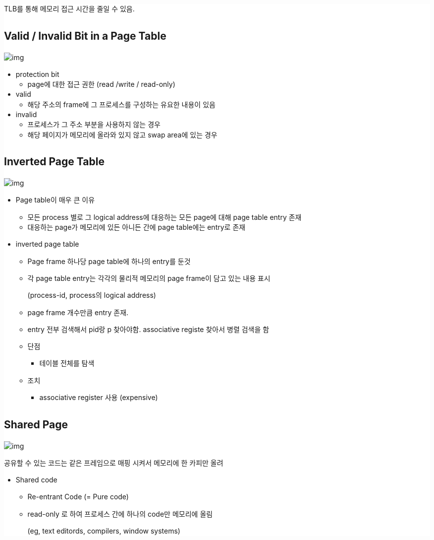 TLB를 통해 메모리 접근 시간을 줄일 수 있음.

## Valid / Invalid Bit in a Page Table

![img](https://github.com/KoJunHee/kojunhee.github.io/raw/master/img/mmmm13.png)

- protection bit
  - page에 대한 접근 권한 (read /write / read-only)
- valid
  - 해당 주소의 frame에 그 프로세스를 구성하는 유요한 내용이 있음
- invalid
  - 프로세스가 그 주소 부분을 사용하지 않는 경우 
  - 해당 페이지가 메모리에 올라와 있지 않고 swap area에 있는 경우

## Inverted Page Table

![img](https://github.com/KoJunHee/kojunhee.github.io/raw/master/img/mmmm14.png)

- Page table이 매우 큰 이유

  - 모든 process 별로 그 logical address에 대응하는 모든 page에 대해 page table entry 존재
  - 대응하는 page가 메모리에 있든 아니든 간에 page table에는 entry로 존재

- inverted page table

  - Page frame 하나당 page table에 하나의 entry를 둔것

  - 각 page table entry는 각각의 물리적 메모리의 page frame이 담고 있는 내용 표시

    (process-id, process의 logical address)

  - page frame 개수만큼 entry 존재.

  - entry 전부 검색해서 pid랑 p 찾아야함. associative registe 찾아서 병렬 검색을 함

  - 단점

    - 테이블 전체를 탐색

  - 조치

    - associative register 사용 (expensive)

## Shared Page

![img](https://github.com/KoJunHee/kojunhee.github.io/raw/master/img/mmmm15.png)

공유할 수 있는 코드는 같은 프레임으로 매핑 시켜서 메모리에 한 카피만 올려

- Shared code

  - Re-entrant Code (= Pure code)

  - read-only 로 하여 프로세스 간에 하나의 code만 메모리에 올림

    (eg, text editords, compilers, window systems)
